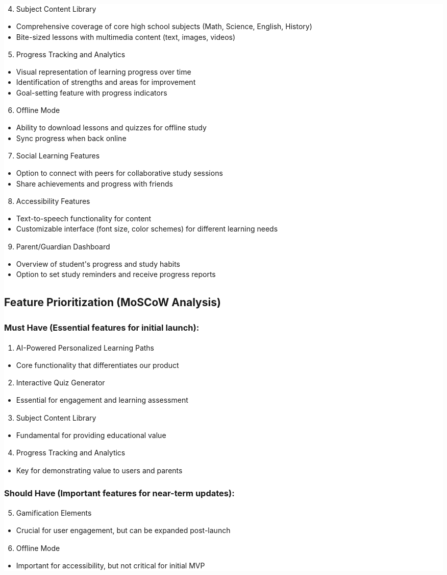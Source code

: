 4. Subject Content Library

- Comprehensive coverage of core high school subjects (Math, Science, English, History)
- Bite-sized lessons with multimedia content (text, images, videos)

5. Progress Tracking and Analytics

- Visual representation of learning progress over time
- Identification of strengths and areas for improvement
- Goal-setting feature with progress indicators

6. Offline Mode

- Ability to download lessons and quizzes for offline study
- Sync progress when back online

7. Social Learning Features

- Option to connect with peers for collaborative study sessions
- Share achievements and progress with friends

8. Accessibility Features

- Text-to-speech functionality for content
- Customizable interface (font size, color schemes) for different learning needs

9. Parent/Guardian Dashboard

- Overview of student's progress and study habits
- Option to set study reminders and receive progress reports

## Feature Prioritization (MoSCoW Analysis)

### Must Have (Essential features for initial launch):

1. AI-Powered Personalized Learning Paths

- Core functionality that differentiates our product

2. Interactive Quiz Generator

- Essential for engagement and learning assessment

3. Subject Content Library

- Fundamental for providing educational value

4. Progress Tracking and Analytics

- Key for demonstrating value to users and parents

### Should Have (Important features for near-term updates):

5. Gamification Elements

- Crucial for user engagement, but can be expanded post-launch

6. Offline Mode

- Important for accessibility, but not critical for initial MVP
